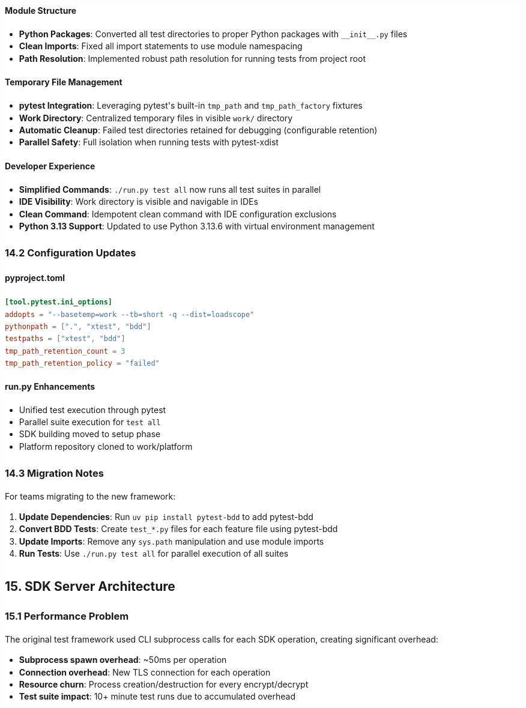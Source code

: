 #### Module Structure
- **Python Packages**: Converted all test directories to proper Python packages with `__init__.py` files
- **Clean Imports**: Fixed all import statements to use module namespacing
- **Path Resolution**: Implemented robust path resolution for running tests from project root

#### Temporary File Management
- **pytest Integration**: Leveraging pytest's built-in `tmp_path` and `tmp_path_factory` fixtures
- **Work Directory**: Centralized temporary files in visible `work/` directory
- **Automatic Cleanup**: Failed test directories retained for debugging (configurable retention)
- **Parallel Safety**: Full isolation when running tests with pytest-xdist

#### Developer Experience
- **Simplified Commands**: `./run.py test all` now runs all test suites in parallel
- **IDE Visibility**: Work directory is visible and navigable in IDEs
- **Clean Command**: Idempotent clean command with IDE configuration exclusions
- **Python 3.13 Support**: Updated to use Python 3.13.6 with virtual environment management

### 14.2 Configuration Updates

#### pyproject.toml
```toml
[tool.pytest.ini_options]
addopts = "--basetemp=work --tb=short -q --dist=loadscope"
pythonpath = [".", "xtest", "bdd"]
testpaths = ["xtest", "bdd"]
tmp_path_retention_count = 3
tmp_path_retention_policy = "failed"
```

#### run.py Enhancements
- Unified test execution through pytest
- Parallel suite execution for `test all`
- SDK building moved to setup phase
- Platform repository cloned to work/platform

### 14.3 Migration Notes

For teams migrating to the new framework:

1. **Update Dependencies**: Run `uv pip install pytest-bdd` to add pytest-bdd
2. **Convert BDD Tests**: Create `test_*.py` files for each feature file using pytest-bdd
3. **Update Imports**: Remove any `sys.path` manipulation and use module imports
4. **Run Tests**: Use `./run.py test all` for parallel execution of all suites

## 15. SDK Server Architecture

### 15.1 Performance Problem

The original test framework used CLI subprocess calls for each SDK operation, creating significant overhead:
- **Subprocess spawn overhead**: ~50ms per operation
- **Connection overhead**: New TLS connection for each operation
- **Resource churn**: Process creation/destruction for every encrypt/decrypt
- **Test suite impact**: 10+ minute test runs due to accumulated overhead
